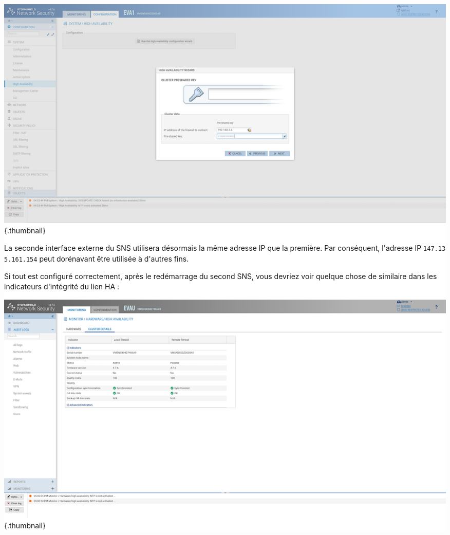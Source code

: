 ![SNS vrack](images/ha-4.png){.thumbnail}

La seconde interface externe du SNS utilisera désormais la même adresse IP que la première. Par conséquent, l'adresse IP `147.135.161.154` peut dorénavant être utilisée à d'autres fins.

Si tout est configuré correctement, après le redémarrage du second SNS, vous devriez voir quelque chose de similaire dans les indicateurs d'intégrité du lien HA :

![SNS vrack](images/ha-5.png){.thumbnail}
